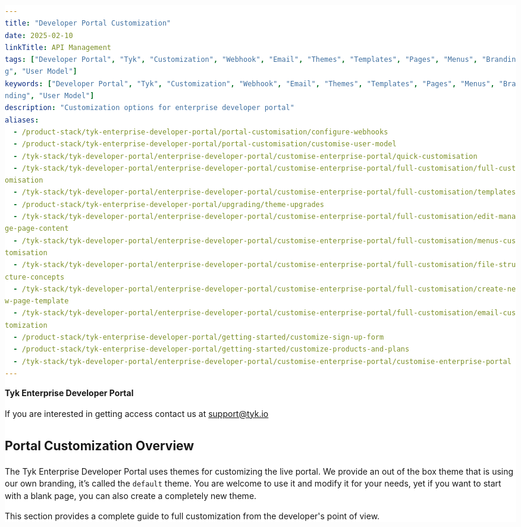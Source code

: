 ```yaml
---
title: "Developer Portal Customization"
date: 2025-02-10
linkTitle: API Management
tags: ["Developer Portal", "Tyk", "Customization", "Webhook", "Email", "Themes", "Templates", "Pages", "Menus", "Branding", "User Model"]
keywords: ["Developer Portal", "Tyk", "Customization", "Webhook", "Email", "Themes", "Templates", "Pages", "Menus", "Branding", "User Model"]
description: "Customization options for enterprise developer portal"
aliases:
  - /product-stack/tyk-enterprise-developer-portal/portal-customisation/configure-webhooks
  - /product-stack/tyk-enterprise-developer-portal/portal-customisation/customise-user-model
  - /tyk-stack/tyk-developer-portal/enterprise-developer-portal/customise-enterprise-portal/quick-customisation
  - /tyk-stack/tyk-developer-portal/enterprise-developer-portal/customise-enterprise-portal/full-customisation/full-customisation
  - /tyk-stack/tyk-developer-portal/enterprise-developer-portal/customise-enterprise-portal/full-customisation/templates
  - /product-stack/tyk-enterprise-developer-portal/upgrading/theme-upgrades
  - /tyk-stack/tyk-developer-portal/enterprise-developer-portal/customise-enterprise-portal/full-customisation/edit-manage-page-content
  - /tyk-stack/tyk-developer-portal/enterprise-developer-portal/customise-enterprise-portal/full-customisation/menus-customisation
  - /tyk-stack/tyk-developer-portal/enterprise-developer-portal/customise-enterprise-portal/full-customisation/file-structure-concepts
  - /tyk-stack/tyk-developer-portal/enterprise-developer-portal/customise-enterprise-portal/full-customisation/create-new-page-template
  - /tyk-stack/tyk-developer-portal/enterprise-developer-portal/customise-enterprise-portal/full-customisation/email-customization
  - /product-stack/tyk-enterprise-developer-portal/getting-started/customize-sign-up-form
  - /product-stack/tyk-enterprise-developer-portal/getting-started/customize-products-and-plans
  - /tyk-stack/tyk-developer-portal/enterprise-developer-portal/customise-enterprise-portal/customise-enterprise-portal
---
```



**Tyk Enterprise Developer Portal**

If you are interested in getting access contact us at [support@tyk.io](<mailto:support@tyk.io?subject=Tyk Enterprise Portal Beta>)

</Note>

## Portal Customization Overview

The Tyk Enterprise Developer Portal uses themes for customizing the live portal. We provide an out of the box theme that is using our own branding, it’s called the `default` theme. You are welcome to use it and modify it for your needs, yet if you want to start with a blank page, you can also create a completely new theme.

This section provides a complete guide to full customization from the developer's point of view.
